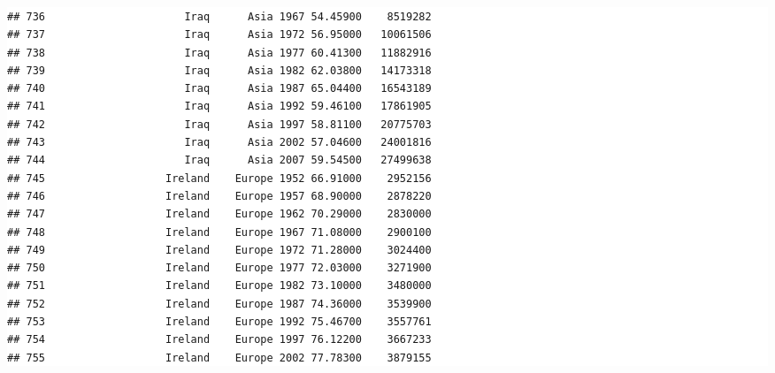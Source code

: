     ## 736                      Iraq      Asia 1967 54.45900    8519282
    ## 737                      Iraq      Asia 1972 56.95000   10061506
    ## 738                      Iraq      Asia 1977 60.41300   11882916
    ## 739                      Iraq      Asia 1982 62.03800   14173318
    ## 740                      Iraq      Asia 1987 65.04400   16543189
    ## 741                      Iraq      Asia 1992 59.46100   17861905
    ## 742                      Iraq      Asia 1997 58.81100   20775703
    ## 743                      Iraq      Asia 2002 57.04600   24001816
    ## 744                      Iraq      Asia 2007 59.54500   27499638
    ## 745                   Ireland    Europe 1952 66.91000    2952156
    ## 746                   Ireland    Europe 1957 68.90000    2878220
    ## 747                   Ireland    Europe 1962 70.29000    2830000
    ## 748                   Ireland    Europe 1967 71.08000    2900100
    ## 749                   Ireland    Europe 1972 71.28000    3024400
    ## 750                   Ireland    Europe 1977 72.03000    3271900
    ## 751                   Ireland    Europe 1982 73.10000    3480000
    ## 752                   Ireland    Europe 1987 74.36000    3539900
    ## 753                   Ireland    Europe 1992 75.46700    3557761
    ## 754                   Ireland    Europe 1997 76.12200    3667233
    ## 755                   Ireland    Europe 2002 77.78300    3879155